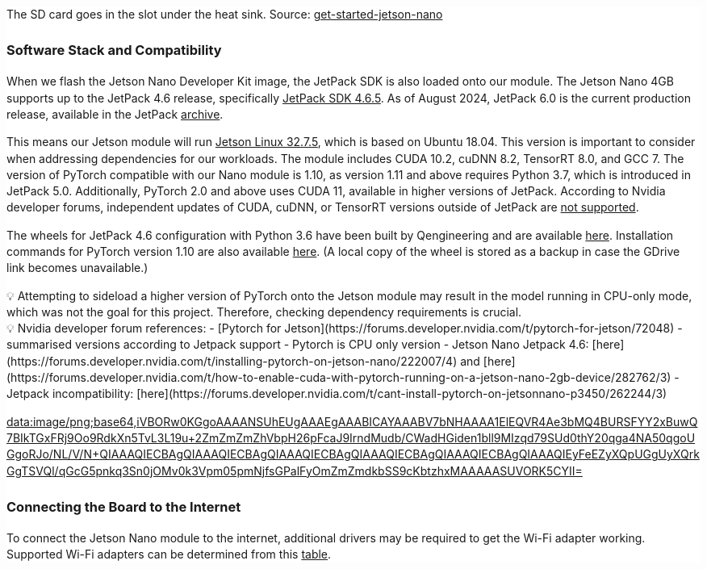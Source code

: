 The SD card goes in the slot under the heat sink. Source: [get-started-jetson-nano](https://developer.nvidia.com/embedded/learn/get-started-jetson-nano-devkit#setup)

### **Software Stack and Compatibility**

When we flash the Jetson Nano Developer Kit image, the JetPack SDK is also loaded onto our module. The Jetson Nano 4GB supports up to the JetPack 4.6 release, specifically [JetPack SDK 4.6.5](https://developer.nvidia.com/jetpack-sdk-465). As of August 2024, JetPack 6.0 is the current production release, available in the JetPack [archive](https://developer.nvidia.com/embedded/jetpack-archive).

This means our Jetson module will run [Jetson Linux 32.7.5](https://developer.nvidia.com/embedded/linux-tegra-r3275), which is based on Ubuntu 18.04. This version is important to consider when addressing dependencies for our workloads. The module includes CUDA 10.2, cuDNN 8.2, TensorRT 8.0, and GCC 7. The version of PyTorch compatible with our Nano module is 1.10, as version 1.11 and above requires Python 3.7, which is introduced in JetPack 5.0. Additionally, PyTorch 2.0 and above uses CUDA 11, available in higher versions of JetPack. According to Nvidia developer forums, independent updates of CUDA, cuDNN, or TensorRT versions outside of JetPack are [not supported](https://forums.developer.nvidia.com/t/cuda-11-2-installation-on-jetpack-4-6-2/216992/5).

The wheels for JetPack 4.6 configuration with Python 3.6 have been built by Qengineering and are available [here](https://github.com/Qengineering/PyTorch-Jetson-Nano). Installation commands for PyTorch version 1.10 are also available [here](https://qengineering.eu/install-pytorch-on-jetson-nano.html). (A local copy of the wheel is stored as a backup in case the GDrive link becomes unavailable.)

<aside>
💡 Attempting to sideload a higher version of PyTorch onto the Jetson module may result in the model running in CPU-only mode, which was not the goal for this project. Therefore, checking dependency requirements is crucial.

</aside>

<aside>
💡 Nvidia developer forum references:
- [Pytorch for Jetson](https://forums.developer.nvidia.com/t/pytorch-for-jetson/72048) - summarised versions according to Jetpack support
- Pytorch is CPU only version - Jetson Nano Jetpack 4.6: [here](https://forums.developer.nvidia.com/t/installing-pytorch-on-jetson-nano/222007/4) and [here](https://forums.developer.nvidia.com/t/how-to-enable-cuda-with-pytorch-running-on-a-jetson-nano-2gb-device/282762/3)
- Jetpack incompatibility: [here](https://forums.developer.nvidia.com/t/cant-install-pytorch-on-jetsonnano-p3450/262244/3)

</aside>

[data:image/png;base64,iVBORw0KGgoAAAANSUhEUgAAAEgAAABICAYAAABV7bNHAAAA1ElEQVR4Ae3bMQ4BURSFYY2xBuwQ7BIkTGxFRj9Oo9RdkXn5TvL3L19u+2ZmZmZmZhVbpH26pFcaJ9IrndMudb/CWadHGiden1bll9MIzqd79SUd0thY20qga4NA50qgoUGgoRJo/NL/V/N+QIAAAQIECBAgQIAAAQIECBAgQIAAAQIECBAgQIAAAQIECBAgQIAAAQIECBAgQIAAAQIEyFeEZyXQpUGgUyXQrkGgTSVQl/qGcG5pnkq3Sn0jOMv0k3Vpm05pmNjfsGPalFyOmZmZmdkbSS9cKbtzhxMAAAAASUVORK5CYII=](data:image/png;base64,iVBORw0KGgoAAAANSUhEUgAAAEgAAABICAYAAABV7bNHAAAA1ElEQVR4Ae3bMQ4BURSFYY2xBuwQ7BIkTGxFRj9Oo9RdkXn5TvL3L19u+2ZmZmZmZhVbpH26pFcaJ9IrndMudb/CWadHGiden1bll9MIzqd79SUd0thY20qga4NA50qgoUGgoRJo/NL/V/N+QIAAAQIECBAgQIAAAQIECBAgQIAAAQIECBAgQIAAAQIECBAgQIAAAQIECBAgQIAAAQIEyFeEZyXQpUGgUyXQrkGgTSVQl/qGcG5pnkq3Sn0jOMv0k3Vpm05pmNjfsGPalFyOmZmZmdkbSS9cKbtzhxMAAAAASUVORK5CYII=)

### Connecting the Board to the Internet

To connect the Jetson Nano module to the internet, additional drivers may be required to get the Wi-Fi adapter working. Supported Wi-Fi adapters can be determined from this [table](https://elinux.org/Jetson/Network_Adapters).
